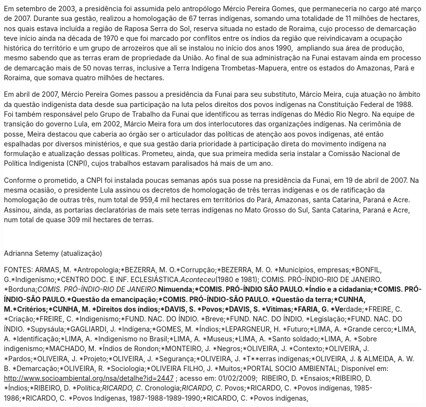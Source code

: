 Em setembro de 2003, a presidência foi assumida pelo antropólogo Mércio
Pereira Gomes, que permaneceria no cargo até março de 2007. Durante sua
gestão, realizou a homologação de 67 terras indígenas, somando uma
totalidade de 11 milhões de hectares,  nos quais estava incluída a
região de Raposa Serra do Sol, reserva situada no estado de Roraima,
cujo processo de demarcação teve início ainda na década de 1970 e que
foi marcado por conflitos entre os índios da região que reivindicavam a
ocupação histórica do território e um grupo de arrozeiros que ali se
instalou no início dos anos 1990,  ampliando sua área de produção, mesmo
sabendo que as terras eram de propriedade da União. Ao final de sua
administração na Funai estavam ainda em processo de demarcação mais de
50 novas terras, inclusive a Terra Indígena Trombetas-Mapuera, entre os
estados do Amazonas, Pará e Roraima, que somava quatro milhões de
hectares.

Em abril de 2007, Mércio Pereira Gomes passou a presidência da Funai
para seu substituto, Márcio Meira, cuja atuação no âmbito da questão
indigenista data desde sua participação na luta pelos direitos dos povos
indígenas na Constituição Federal de 1988. Foi também responsável pelo
Grupo de Trabalho da Funai que identificou as terras indígenas do Médio
Rio Negro. Na equipe de transição do governo Lula, em 2002, Márcio Meira
fora um dos interlocutores das organizações indígenas. Na cerimônia de
posse, Meira destacou que caberia ao órgão ser o articulador das
políticas de atenção aos povos indígenas, até então espalhadas por
diversos ministérios, e que sua gestão daria prioridade à participação
direta do movimento indígena na formulação e atualização dessas
políticas. Prometeu, ainda, que sua primeira medida seria instalar a
Comissão Nacional de Política Indigenista (CNPI), cujos trabalhos
estavam paralisados há mais de um ano.

Conforme o prometido, a CNPI foi instalada poucas semanas após sua posse
na presidência da Funai, em 19 de abril de 2007. Na mesma ocasião, o
presidente Lula assinou os decretos de homologação de três terras
indígenas e os de ratificação da homologação de outras três, num total
de 959,4 mil hectares em territórios do Pará, Amazonas, santa Catarina,
Paraná e Acre. Assinou, ainda, as portarias declaratórias de mais sete
terras indígenas no Mato Grosso do Sul, Santa Catarina, Paraná e Acre,
num total de quase 309 mil hectares de terras.

 

Adrianna Setemy (atualização)

FONTES: ARMAS, M. *Antropologia;*BEZERRA, M. O.*Corrupção;*BEZERRA, M.
O. *Municípios, empresas;*BONFIL, G.*Indigenismo;*CENTRO DOC. E INF.
ECLESIÁSTICA.*Aconteceu*(1980 e 1981); COMIS. PRÓ-ÍNDIO-RIO DE JANEIRO.
*Borduna;*COMIS. PRÓ-ÍNDIO-RIO DE JANEIRO*.**Nimuenda;*COMIS. PRÓ-ÍNDIO
SÃO PAULO.*Índio e a cidadania;*COMIS. PRÓ-ÍNDIO-SÃO PAULO.*Questão da
emancipação;*COMIS. PRÓ-ÍNDIO-SÃO PAULO. *Questão da terra;*CUNHA,
M.*Critérios;*CUNHA, M. *Direitos dos índios;*DAVIS, S. *Povos;*DAVIS,
S. *Vitímas;*FARIA, G. *Ve**rdade;*FREIRE, C. *Criação;*FREIRE, C.
*Indigenismo;*FUND. NAC. DO ÍNDIO. *Breve;*FUND. NAC. DO ÍNDIO.
*Legislação;*FUND. NAC. DO ÍNDIO. *Supysáula;*GAGLIARDI, J.
*Indígena;*GOMES, M. *Índios;*LEPARGNEUR, H. *Futuro;*LIMA, A. *Grande
cerco;*LIMA, A. *Identificação;*LIMA, A. *Indigenismo no Brasil;*LIMA,
A. *Museus;*LIMA, A. *Santo soldado;*LIMA, A. *Sobre
indigenismo;*MACHADO, M. *Índios de Rondon;*MONTEIRO, J.
*Negros;*OLIVEIRA, J. *Contexto;*OLIVEIRA, J. *Pardos;*OLIVEIRA, J.
*Projeto;*OLIVEIRA, J. *Segurança;*OLIVEIRA, J. *T**erras
indígenas;*OLIVEIRA, J. & ALMEIDA, A. W. B. *Demarcação;*OLIVEIRA, R.
*Sociologia;*OLIVEIRA FILHO, J. *Muitos;*PORTAL SOCIO AMBIENTAL;
Disponível em: http://www.socioambiental.org/nsa/detalhe?id=2447 ;
acesso em: 01/02/2009;  RIBEIRO, D. *Ensaios;*RIBEIRO, D.
*Índios;*RIBEIRO, D. *Política;*RICARDO, C*. Cronologia;*RICARDO, C*.
Povos;*RICARDO, C. *Povos indígenas, 1985-1986;*RICARDO, C. *Povos
Indígenas, 1987-1988-1989-1990;*RICARDO, C. *Povos indígenas,